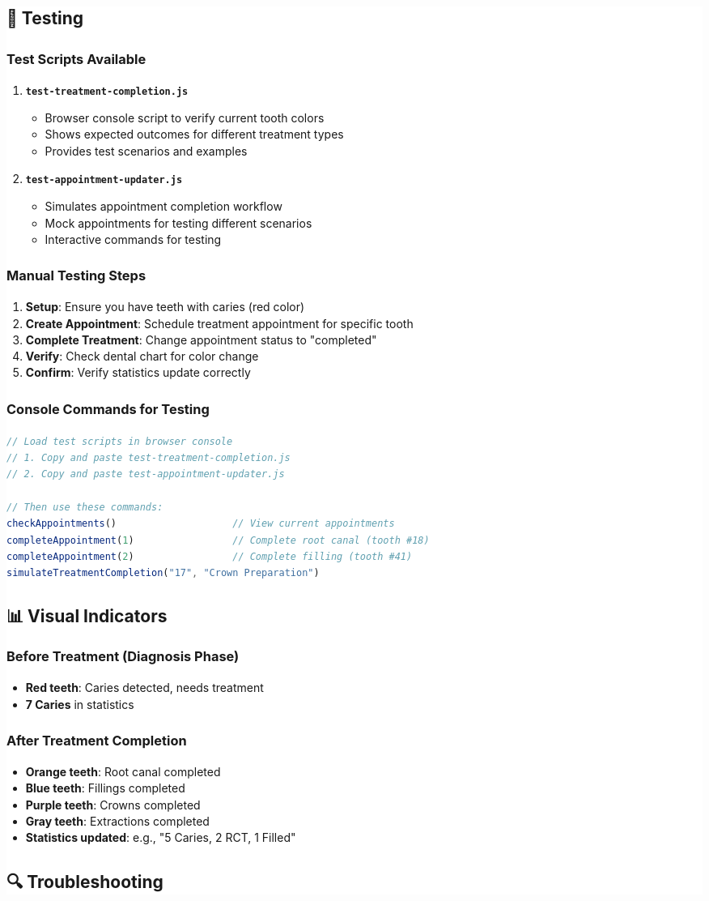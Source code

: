 ## 🧪 Testing

### Test Scripts Available

1. **`test-treatment-completion.js`**
   - Browser console script to verify current tooth colors
   - Shows expected outcomes for different treatment types
   - Provides test scenarios and examples

2. **`test-appointment-updater.js`**
   - Simulates appointment completion workflow
   - Mock appointments for testing different scenarios
   - Interactive commands for testing

### Manual Testing Steps

1. **Setup**: Ensure you have teeth with caries (red color)
2. **Create Appointment**: Schedule treatment appointment for specific tooth
3. **Complete Treatment**: Change appointment status to "completed"
4. **Verify**: Check dental chart for color change
5. **Confirm**: Verify statistics update correctly

### Console Commands for Testing

```javascript
// Load test scripts in browser console
// 1. Copy and paste test-treatment-completion.js
// 2. Copy and paste test-appointment-updater.js

// Then use these commands:
checkAppointments()                    // View current appointments
completeAppointment(1)                 // Complete root canal (tooth #18)
completeAppointment(2)                 // Complete filling (tooth #41)
simulateTreatmentCompletion("17", "Crown Preparation")
```

## 📊 Visual Indicators

### Before Treatment (Diagnosis Phase)
- **Red teeth**: Caries detected, needs treatment
- **7 Caries** in statistics

### After Treatment Completion
- **Orange teeth**: Root canal completed
- **Blue teeth**: Fillings completed  
- **Purple teeth**: Crowns completed
- **Gray teeth**: Extractions completed
- **Statistics updated**: e.g., "5 Caries, 2 RCT, 1 Filled"

## 🔍 Troubleshooting
